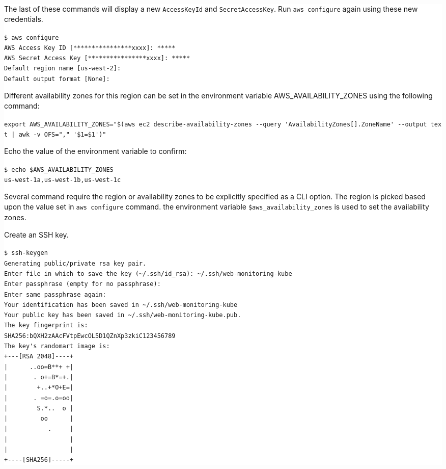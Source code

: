 The last of these commands will display a new ``AccessKeyId`` and
``SecretAccessKey``. Run ``aws configure`` again using these new credentials.

```
$ aws configure
AWS Access Key ID [****************xxxx]: *****
AWS Secret Access Key [****************xxxx]: *****
Default region name [us-west-2]:
Default output format [None]:
```

Different availability zones for this region can be set in the environment variable AWS_AVAILABILITY_ZONES using the following command:

```
export AWS_AVAILABILITY_ZONES="$(aws ec2 describe-availability-zones --query 'AvailabilityZones[].ZoneName' --output text | awk -v OFS="," '$1=$1')"
```

Echo the value of the environment variable to confirm:

```
$ echo $AWS_AVAILABILITY_ZONES
us-west-1a,us-west-1b,us-west-1c
```

Several command require the region or availability zones to be explicitly
specified as a CLI option. The region is picked based upon the value set in
``aws configure`` command. the environment variable ``$aws_availability_zones``
is used to set the availability zones.

Create an SSH key.

```
$ ssh-keygen
Generating public/private rsa key pair.
Enter file in which to save the key (~/.ssh/id_rsa): ~/.ssh/web-monitoring-kube
Enter passphrase (empty for no passphrase):
Enter same passphrase again:
Your identification has been saved in ~/.ssh/web-monitoring-kube
Your public key has been saved in ~/.ssh/web-monitoring-kube.pub.
The key fingerprint is:
SHA256:bQXH2zAAcFVtpEwcOL5D1QZnXp3zkiC123456789
The key's randomart image is:
+---[RSA 2048]----+
|      ..oo=B**+ +|
|       . o+=B*=+.|
|        +..+*O+E=|
|       . =o=.o=oo|
|        S.*..  o |
|         oo      |
|           .     |
|                 |
|                 |
+----[SHA256]-----+
```

